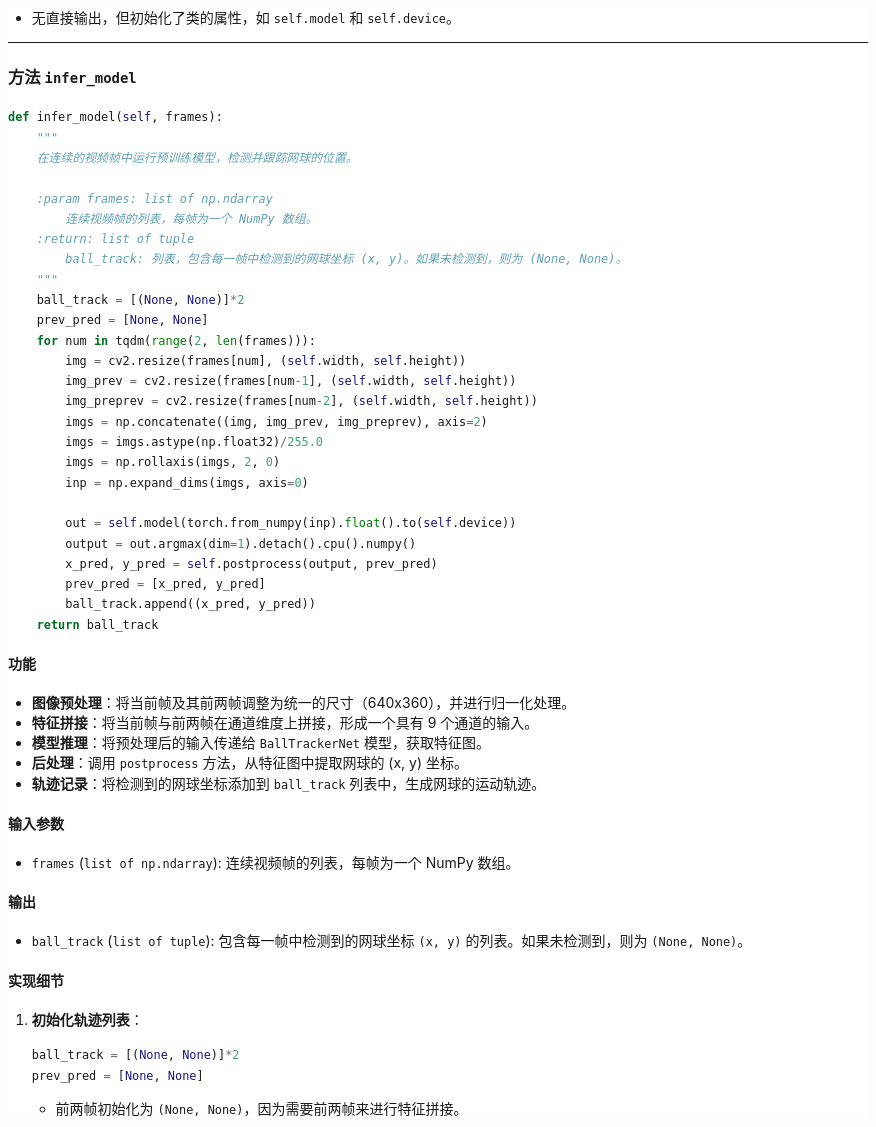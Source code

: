 - 无直接输出，但初始化了类的属性，如 `self.model` 和 `self.device`。

---

### 方法 `infer_model`

```python
def infer_model(self, frames):
    """
    在连续的视频帧中运行预训练模型，检测并跟踪网球的位置。

    :param frames: list of np.ndarray
        连续视频帧的列表，每帧为一个 NumPy 数组。
    :return: list of tuple
        ball_track: 列表，包含每一帧中检测到的网球坐标 (x, y)。如果未检测到，则为 (None, None)。
    """
    ball_track = [(None, None)]*2
    prev_pred = [None, None]
    for num in tqdm(range(2, len(frames))):
        img = cv2.resize(frames[num], (self.width, self.height))
        img_prev = cv2.resize(frames[num-1], (self.width, self.height))
        img_preprev = cv2.resize(frames[num-2], (self.width, self.height))
        imgs = np.concatenate((img, img_prev, img_preprev), axis=2)
        imgs = imgs.astype(np.float32)/255.0
        imgs = np.rollaxis(imgs, 2, 0)
        inp = np.expand_dims(imgs, axis=0)

        out = self.model(torch.from_numpy(inp).float().to(self.device))
        output = out.argmax(dim=1).detach().cpu().numpy()
        x_pred, y_pred = self.postprocess(output, prev_pred)
        prev_pred = [x_pred, y_pred]
        ball_track.append((x_pred, y_pred))
    return ball_track
```

#### 功能

- **图像预处理**：将当前帧及其前两帧调整为统一的尺寸（640x360），并进行归一化处理。
- **特征拼接**：将当前帧与前两帧在通道维度上拼接，形成一个具有 9 个通道的输入。
- **模型推理**：将预处理后的输入传递给 `BallTrackerNet` 模型，获取特征图。
- **后处理**：调用 `postprocess` 方法，从特征图中提取网球的 (x, y) 坐标。
- **轨迹记录**：将检测到的网球坐标添加到 `ball_track` 列表中，生成网球的运动轨迹。

#### 输入参数

- `frames` (`list of np.ndarray`): 连续视频帧的列表，每帧为一个 NumPy 数组。

#### 输出

- `ball_track` (`list of tuple`): 包含每一帧中检测到的网球坐标 `(x, y)` 的列表。如果未检测到，则为 `(None, None)`。

#### 实现细节

1. **初始化轨迹列表**：
    ```python
    ball_track = [(None, None)]*2
    prev_pred = [None, None]
    ```
    - 前两帧初始化为 `(None, None)`，因为需要前两帧来进行特征拼接。
